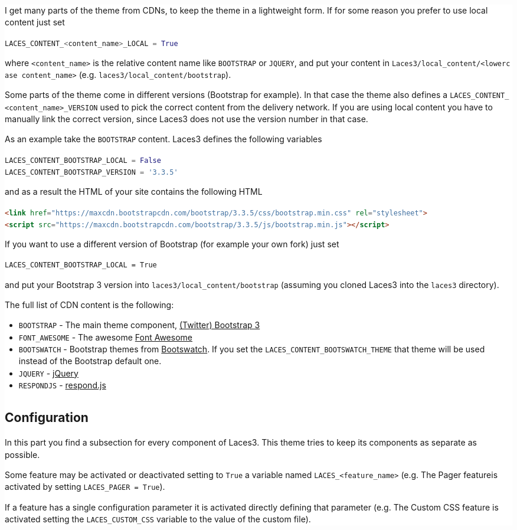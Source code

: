 I get many parts of the theme from CDNs, to keep the theme in a lightweight form. If for some reason you prefer to use local content just set

``` python
LACES_CONTENT_<content_name>_LOCAL = True
```

where `<content_name>` is the relative content name like `BOOTSTRAP` or `JQUERY`, and put your content in `Laces3/local_content/<lowercase content_name>` (e.g. `laces3/local_content/bootstrap`).

Some parts of the theme come in different versions (Bootstrap for example). In that case the theme also defines a `LACES_CONTENT_<content_name>_VERSION` used to pick the correct content from the delivery network. If you are using local content you have to manually link the correct version, since Laces3 does not use the version number in that case.

As an example take the `BOOTSTRAP` content. Laces3 defines the following variables

``` python
LACES_CONTENT_BOOTSTRAP_LOCAL = False
LACES_CONTENT_BOOTSTRAP_VERSION = '3.3.5'
```

and as a result the HTML of your site contains the following HTML

``` HTML
<link href="https://maxcdn.bootstrapcdn.com/bootstrap/3.3.5/css/bootstrap.min.css" rel="stylesheet">
<script src="https://maxcdn.bootstrapcdn.com/bootstrap/3.3.5/js/bootstrap.min.js"></script>
```

If you want to use a different version of Bootstrap (for example your own fork) just set

```
LACES_CONTENT_BOOTSTRAP_LOCAL = True
```

and put your Bootstrap 3 version into `laces3/local_content/bootstrap` (assuming you cloned Laces3 into the `laces3` directory).

The full list of CDN content is the following:

* `BOOTSTRAP` - The main theme component, [(Twitter) Bootstrap 3](http://getbootstrap.com/)
* `FONT_AWESOME` - The awesome [Font Awesome](https://fortawesome.github.io/Font-Awesome/)
* `BOOTSWATCH` - Bootstrap themes from [Bootswatch](http://bootswatch.com/). If you set the `LACES_CONTENT_BOOTSWATCH_THEME` that theme will be used instead of the Bootstrap default one.
* `JQUERY` - [jQuery](http://jquery.com/)
* `RESPONDJS` - [respond.js](https://github.com/scottjehl/Respond)

## Configuration

In this part you find a subsection for every component of Laces3. This theme tries to keep its components as separate as possible.

Some feature may be activated or deactivated setting to `True` a variable named `LACES_<feature_name>` (e.g. The Pager featureis activated by setting `LACES_PAGER = True`).

If a feature has a single configuration parameter it is activated directly defining that parameter (e.g. The Custom CSS feature is activated setting the `LACES_CUSTOM_CSS` variable to the value of the custom file).
